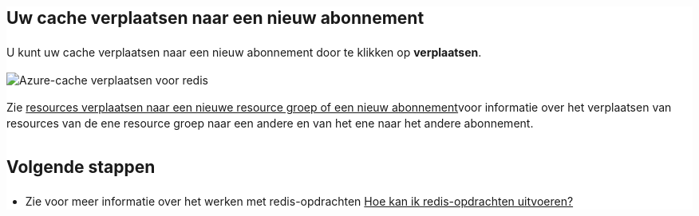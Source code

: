 
## <a name="move-your-cache-to-a-new-subscription"></a>Uw cache verplaatsen naar een nieuw abonnement
U kunt uw cache verplaatsen naar een nieuw abonnement door te klikken op **verplaatsen**.

![Azure-cache verplaatsen voor redis](./media/cache-configure/redis-cache-move.png)

Zie [resources verplaatsen naar een nieuwe resource groep of een nieuw abonnement](../azure-resource-manager/management/move-resource-group-and-subscription.md)voor informatie over het verplaatsen van resources van de ene resource groep naar een andere en van het ene naar het andere abonnement.

## <a name="next-steps"></a>Volgende stappen
* Zie voor meer informatie over het werken met redis-opdrachten [Hoe kan ik redis-opdrachten uitvoeren?](cache-development-faq.md#how-can-i-run-redis-commands)
